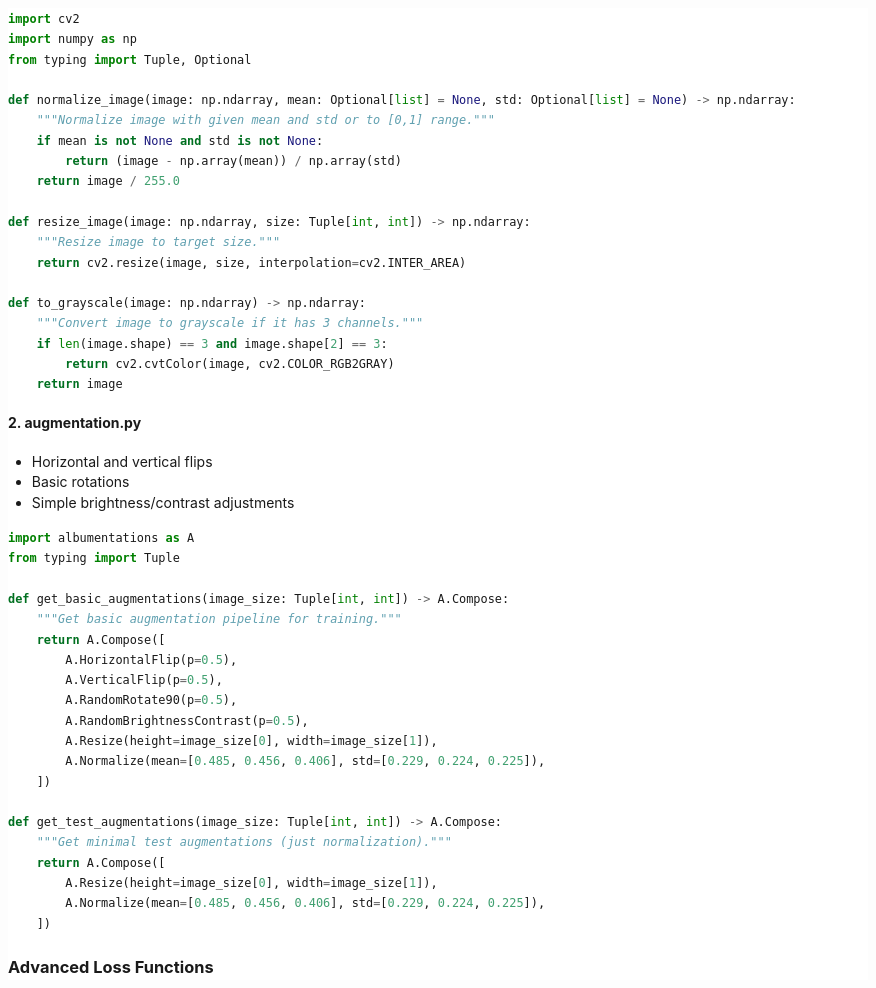 ```python
import cv2
import numpy as np
from typing import Tuple, Optional

def normalize_image(image: np.ndarray, mean: Optional[list] = None, std: Optional[list] = None) -> np.ndarray:
    """Normalize image with given mean and std or to [0,1] range."""
    if mean is not None and std is not None:
        return (image - np.array(mean)) / np.array(std)
    return image / 255.0

def resize_image(image: np.ndarray, size: Tuple[int, int]) -> np.ndarray:
    """Resize image to target size."""
    return cv2.resize(image, size, interpolation=cv2.INTER_AREA)

def to_grayscale(image: np.ndarray) -> np.ndarray:
    """Convert image to grayscale if it has 3 channels."""
    if len(image.shape) == 3 and image.shape[2] == 3:
        return cv2.cvtColor(image, cv2.COLOR_RGB2GRAY)
    return image
```

#### 2. augmentation.py
- Horizontal and vertical flips
- Basic rotations
- Simple brightness/contrast adjustments

```python
import albumentations as A
from typing import Tuple

def get_basic_augmentations(image_size: Tuple[int, int]) -> A.Compose:
    """Get basic augmentation pipeline for training."""
    return A.Compose([
        A.HorizontalFlip(p=0.5),
        A.VerticalFlip(p=0.5),
        A.RandomRotate90(p=0.5),
        A.RandomBrightnessContrast(p=0.5),
        A.Resize(height=image_size[0], width=image_size[1]),
        A.Normalize(mean=[0.485, 0.456, 0.406], std=[0.229, 0.224, 0.225]),
    ])

def get_test_augmentations(image_size: Tuple[int, int]) -> A.Compose:
    """Get minimal test augmentations (just normalization)."""
    return A.Compose([
        A.Resize(height=image_size[0], width=image_size[1]),
        A.Normalize(mean=[0.485, 0.456, 0.406], std=[0.229, 0.224, 0.225]),
    ])
```

### Advanced Loss Functions
